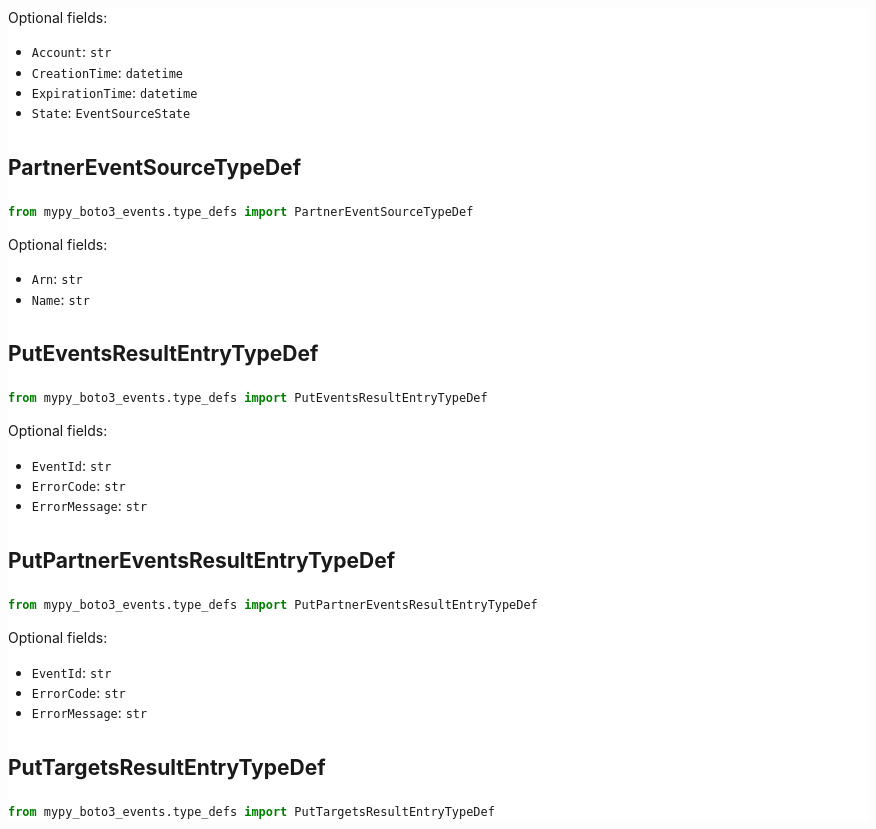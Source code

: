 


Optional fields:
- `Account`: `str`
- `CreationTime`: `datetime`
- `ExpirationTime`: `datetime`
- `State`: `EventSourceState`


## PartnerEventSourceTypeDef

```python
from mypy_boto3_events.type_defs import PartnerEventSourceTypeDef
```




Optional fields:
- `Arn`: `str`
- `Name`: `str`


## PutEventsResultEntryTypeDef

```python
from mypy_boto3_events.type_defs import PutEventsResultEntryTypeDef
```




Optional fields:
- `EventId`: `str`
- `ErrorCode`: `str`
- `ErrorMessage`: `str`


## PutPartnerEventsResultEntryTypeDef

```python
from mypy_boto3_events.type_defs import PutPartnerEventsResultEntryTypeDef
```




Optional fields:
- `EventId`: `str`
- `ErrorCode`: `str`
- `ErrorMessage`: `str`


## PutTargetsResultEntryTypeDef

```python
from mypy_boto3_events.type_defs import PutTargetsResultEntryTypeDef
```


